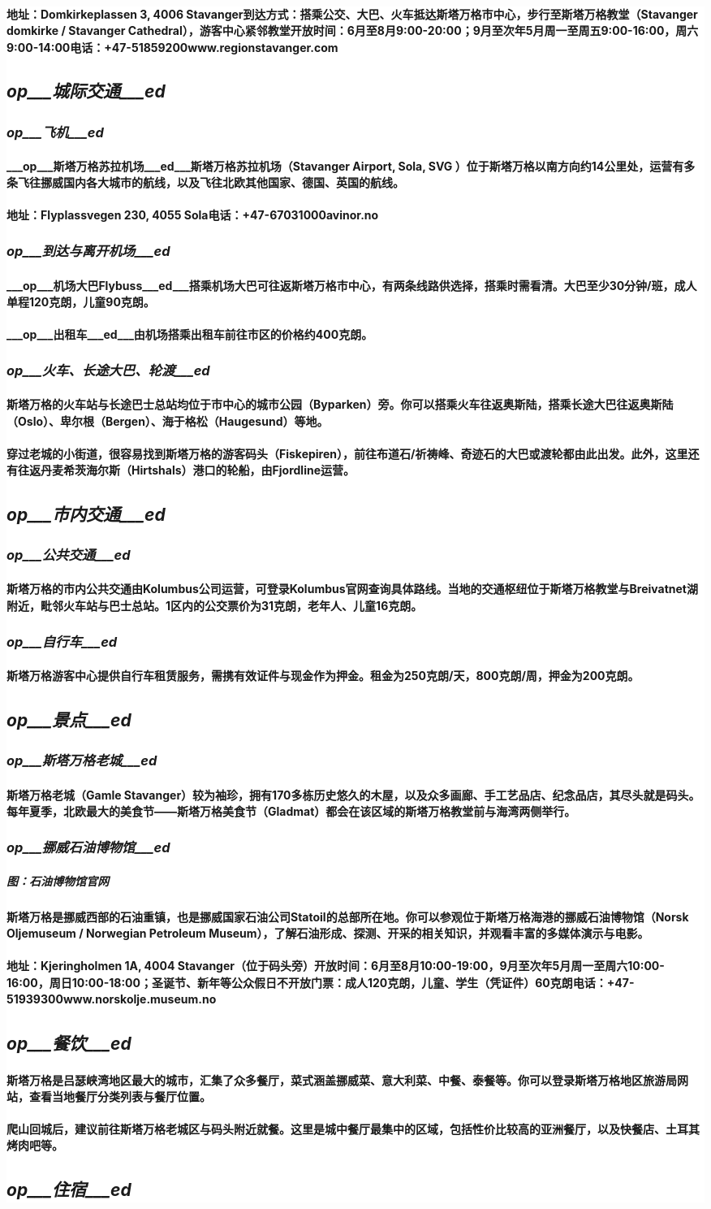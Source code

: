 #### 地址：Domkirkeplassen 3, 4006 Stavanger到达方式：搭乘公交、大巴、火车抵达斯塔万格市中心，步行至斯塔万格教堂（Stavanger domkirke / Stavanger Cathedral），游客中心紧邻教堂开放时间：6月至8月9:00-20:00；9月至次年5月周一至周五9:00-16:00，周六9:00-14:00电话：+47-51859200www.regionstavanger.com
## ___op___城际交通___ed___
### ___op___飞机___ed___
#### ___op___斯塔万格苏拉机场___ed___斯塔万格苏拉机场（Stavanger Airport, Sola, SVG ）位于斯塔万格以南方向约14公里处，运营有多条飞往挪威国内各大城市的航线，以及飞往北欧其他国家、德国、英国的航线。
#### 地址：Flyplassvegen 230, 4055 Sola电话：+47-67031000avinor.no
### ___op___到达与离开机场___ed___
#### ___op___机场大巴Flybuss___ed___搭乘机场大巴可往返斯塔万格市中心，有两条线路供选择，搭乘时需看清。大巴至少30分钟/班，成人单程120克朗，儿童90克朗。
#### ___op___出租车___ed___由机场搭乘出租车前往市区的价格约400克朗。
### ___op___火车、长途大巴、轮渡___ed___
#### 斯塔万格的火车站与长途巴士总站均位于市中心的城市公园（Byparken）旁。你可以搭乘火车往返奥斯陆，搭乘长途大巴往返奥斯陆（Oslo）、卑尔根（Bergen）、海于格松（Haugesund）等地。
#### 穿过老城的小街道，很容易找到斯塔万格的游客码头（Fiskepiren），前往布道石/祈祷峰、奇迹石的大巴或渡轮都由此出发。此外，这里还有往返丹麦希茨海尔斯（Hirtshals）港口的轮船，由Fjordline运营。
## ___op___市内交通___ed___
### ___op___公共交通___ed___
#### 斯塔万格的市内公共交通由Kolumbus公司运营，可登录Kolumbus官网查询具体路线。当地的交通枢纽位于斯塔万格教堂与Breivatnet湖附近，毗邻火车站与巴士总站。1区内的公交票价为31克朗，老年人、儿童16克朗。
### ___op___自行车___ed___
#### 斯塔万格游客中心提供自行车租赁服务，需携有效证件与现金作为押金。租金为250克朗/天，800克朗/周，押金为200克朗。
## ___op___景点___ed___
### ___op___斯塔万格老城___ed___
#### 斯塔万格老城（Gamle Stavanger）较为袖珍，拥有170多栋历史悠久的木屋，以及众多画廊、手工艺品店、纪念品店，其尽头就是码头。每年夏季，北欧最大的美食节——斯塔万格美食节（Gladmat）都会在该区域的斯塔万格教堂前与海湾两侧举行。
### ___op___挪威石油博物馆___ed___
##### 图：石油博物馆官网
#### 斯塔万格是挪威西部的石油重镇，也是挪威国家石油公司Statoil的总部所在地。你可以参观位于斯塔万格海港的挪威石油博物馆（Norsk Oljemuseum / Norwegian Petroleum Museum），了解石油形成、探测、开采的相关知识，并观看丰富的多媒体演示与电影。
#### 地址：Kjeringholmen 1A, 4004 Stavanger（位于码头旁）开放时间：6月至8月10:00-19:00，9月至次年5月周一至周六10:00-16:00，周日10:00-18:00；圣诞节、新年等公众假日不开放门票：成人120克朗，儿童、学生（凭证件）60克朗电话：+47-51939300www.norskolje.museum.no
## ___op___餐饮___ed___
#### 斯塔万格是吕瑟峡湾地区最大的城市，汇集了众多餐厅，菜式涵盖挪威菜、意大利菜、中餐、泰餐等。你可以登录斯塔万格地区旅游局网站，查看当地餐厅分类列表与餐厅位置。
#### 爬山回城后，建议前往斯塔万格老城区与码头附近就餐。这里是城中餐厅最集中的区域，包括性价比较高的亚洲餐厅，以及快餐店、土耳其烤肉吧等。
## ___op___住宿___ed___